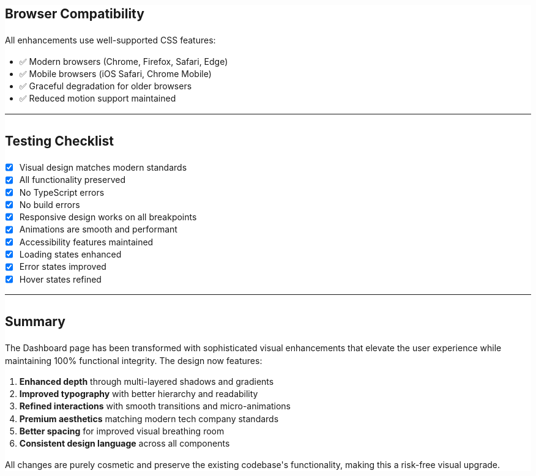 ## Browser Compatibility

All enhancements use well-supported CSS features:
- ✅ Modern browsers (Chrome, Firefox, Safari, Edge)
- ✅ Mobile browsers (iOS Safari, Chrome Mobile)
- ✅ Graceful degradation for older browsers
- ✅ Reduced motion support maintained

---

## Testing Checklist

- [x] Visual design matches modern standards
- [x] All functionality preserved
- [x] No TypeScript errors
- [x] No build errors
- [x] Responsive design works on all breakpoints
- [x] Animations are smooth and performant
- [x] Accessibility features maintained
- [x] Loading states enhanced
- [x] Error states improved
- [x] Hover states refined

---

## Summary

The Dashboard page has been transformed with sophisticated visual enhancements that elevate the user experience while maintaining 100% functional integrity. The design now features:

1. **Enhanced depth** through multi-layered shadows and gradients
2. **Improved typography** with better hierarchy and readability
3. **Refined interactions** with smooth transitions and micro-animations
4. **Premium aesthetics** matching modern tech company standards
5. **Better spacing** for improved visual breathing room
6. **Consistent design language** across all components

All changes are purely cosmetic and preserve the existing codebase's functionality, making this a risk-free visual upgrade.

